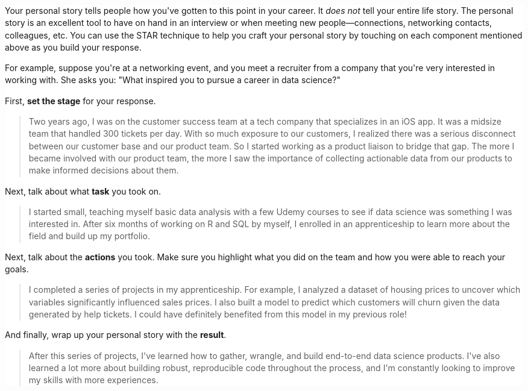 Your personal story tells people how you've gotten to this point in your career. It *does not* tell your entire life story. The personal story is an excellent tool to have on hand in an interview or when meeting new people—connections, networking contacts, colleagues, etc. You can use the STAR technique to help you craft your personal story by touching on each component mentioned above as you build your response.

For example, suppose you're at a networking event, and you meet a recruiter from a company that you're very interested in working with. She asks you: "What inspired you to pursue a career in data science?"

First, **set the stage** for your response.


> Two years ago, I was on the customer success team at a tech company that specializes in an iOS app. It was a midsize team that handled 300 tickets per day. With so much exposure to our customers, I realized there was a serious disconnect between our customer base and our product team. So I started working as a product liaison to bridge that gap. The more I became involved with our product team, the more I saw the importance of collecting actionable data from our products to make informed decisions about them.

Next, talk about what **task** you took on.


> I started small, teaching myself basic data analysis with a few Udemy courses to see if data science was something I was interested in. After six months of working on R and SQL by myself, I enrolled in an apprenticeship to learn more about the field and build up my portfolio.

Next, talk about the **actions** you took. Make sure you highlight what you did on the team and how you were able to reach your goals.


> I completed a series of projects in my apprenticeship. For example, I analyzed a dataset of housing prices to uncover which variables significantly influenced sales prices. I also built a model to predict which customers will churn given the data generated by help tickets. I could have definitely benefited from this model in my previous role! 


And finally, wrap up your personal story with the **result**.

> After this series of projects, I've learned how to gather, wrangle, and build end-to-end data science products. I've also learned a lot more about building robust, reproducible code throughout the process, and I'm constantly looking to improve my skills with more experiences.
